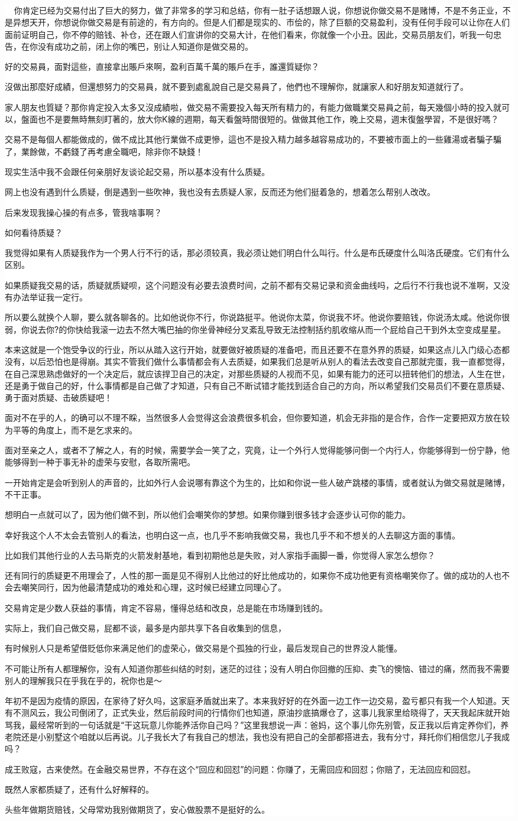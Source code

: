     你肯定已经为交易付出了巨大的努力，做了非常多的学习和总结，你有一肚子话想跟人说，你想说你做交易不是赌博，不是不务正业，不是异想天开，你想说你做交易是有前途的，有方向的。但是人们都是现实的、市侩的，除了巨额的交易盈利，没有任何手段可以让你在人们面前证明自己，你不停的赔钱、补仓，还在跟人们宣讲你的交易大计，在他们看来，你就像一个小丑。因此，交易员朋友们，听我一句忠告，在你没有成功之前，闭上你的嘴巴，别让人知道你是做交易的。

好的交易員，面對這些，直接拿出賬戶來啊，盈利百萬千萬的賬戶在手，誰還質疑你？

沒做出那麼好成績，但還想努力的交易員，就不要到處亂說自己是交易員了，他們也不理解你，就讓家人和好朋友知道就行了。

家人朋友也質疑？那你肯定投入太多又沒成績啦，做交易不需要投入每天所有精力的，有能力做職業交易員之前，每天幾個小時的投入就可以，盤面也不是要無時無刻盯著的，放大你K線的週期，每天看盤時間很短的。做做其他工作，晚上交易，週末復盤學習，不是很好嗎？

交易不是每個人都能做成的，做不成比其他行業做不成更慘，這也不是投入精力越多越容易成功的，不要被市面上的一些雞湯或者騙子騙了，業餘做，不虧錢了再考慮全職吧，除非你不缺錢！

现实生活中我不会跟任何亲朋好友谈论起交易，所以基本没有什么质疑。

网上也没有遇到什么质疑，倒是遇到一些吹神，我也没有去质疑人家，反而还为他们挺着急的，想着怎么帮别人改改。

后来发现我操心操的有点多，管我啥事啊？

如何看待质疑？

我觉得如果有人质疑我作为一个男人行不行的话，那必须较真，我必须让她们明白什么叫行。什么是布氏硬度什么叫洛氏硬度。它们有什么区别。

如果质疑我交易的话，质疑就质疑呗，这个问题没有必要去浪费时间，之前不都有交易记录和资金曲线吗，之后行不行我也说不准啊，又没有办法举证我一定行。

所以要么就换个人聊，要么就各聊各的。比如他说你不行，你说路挺平。他说你太菜，你说我不坏。他说你要赔钱，你说汤太咸。他说你很弱，你说去你?的你快给我滚一边去不然大嘴巴抽的你坐骨神经分叉紊乱导致无法控制括约肌收缩从而一个屁给自己干到外太空变成星星。

本来这就是一个饱受争议的行业，所以从踏入这行开始，就要做好被质疑的准备吧，而且还要不在意外界的质疑，如果这点儿入门级心态都没有，以后恐怕也是得崩。其实不管我们做什么事情都会有人去质疑，如果我们总是听从别人的看法去改变自己那就完蛋，我一直都觉得，在自己深思熟虑做好的一个决定后，就应该捍卫自己的决定，对那些质疑的人视而不见，如果有能力的还可以扭转他们的想法，人生在世，还是勇于做自己的好，什么事情都是自己做了才知道，只有自己不断试错才能找到适合自己的方向，所以希望我们交易员们不要在意质疑、勇于面对质疑、击破质疑吧！

面对不在乎的人，的确可以不理不睬，当然很多人会觉得这会浪费很多机会，但你要知道，机会无非指的是合作，合作一定要把双方放在较为平等的角度上，而不是乞求来的。

面对至亲之人，或者不了解之人，有的时候，需要学会一笑了之，究竟，让一个外行人觉得能够问倒一个内行人，你能够得到一份宁静，他能够得到一种于事无补的虚荣与安慰，各取所需吧。

一开始肯定是会听到别人的声音的，比如外行人会说哪有靠这个为生的，比如和你说一些人破产跳楼的事情，或者就认为做交易就是赌博，不干正事。

想明白一点就可以了，因为他们做不到，所以他们会嘲笑你的梦想。如果你赚到很多钱才会逐步认可你的能力。

幸好我这个人不太会去管别人的看法，也明白这一点，也几乎不影响我做交易，我也几乎不和不想关的人去聊这方面的事情。

比如我们其他行业的人去马斯克的火箭发射基地，看到初期他总是失败，对人家指手画脚一番，你觉得人家怎么想你？

还有同行的质疑更不用理会了，人性的那一面是见不得别人比他过的好比他成功的，如果你不成功他更有资格嘲笑你了。做的成功的人也不会去嘲笑同行，因为他最清楚成功的难处和心理，这时候已经建立同理心了。

交易肯定是少数人获益的事情，肯定不容易，懂得总结和改良，总是能在市场赚到钱的。

实际上，我们自己做交易，屁都不谈，最多是内部共享下各自收集到的信息，

有时候别人只是希望借贬低你来满足他们的虚荣心，做交易是个孤独的行业，最后发现自己的世界没人能懂。

不可能让所有人都理解你，没有人知道你那些纠结的时刻，迷茫的过往；没有人明白你回撤的压抑、卖飞的懊恼、错过的痛，然而我不需要别人的理解我只在乎我在乎的，祝你也是～

年初不是因为疫情的原因，在家待了好久吗，这家庭矛盾就出来了。本来我好好的在外面一边工作一边交易，盈亏都只有我一个人知道。天有不测风云，我公司倒闭了，正式失业，然后前段时间的行情你们也知道，原油抄底搞爆仓了，这事儿我家里给晓得了，天天我起床就开始骂我，最经常听到的一句话就是“干这玩意儿你能养活你自己吗？”这里我想说一声：爸妈，这个事儿你先别管，反正我以后肯定养你们，养老院还是小别墅这个咱就以后再说。儿子我长大了有我自己的想法，我也没有把自己的全部都搭进去，我有分寸，拜托你们相信您儿子我成吗？

成王败寇，古来使然。在金融交易世界，不存在这个“回应和回怼”的问题：你赚了，无需回应和回怼；你赔了，无法回应和回怼。

既然人家都质疑了，还有什么好解释的。

头些年做期货赔钱，父母常劝我别做期货了，安心做股票不是挺好的么。
